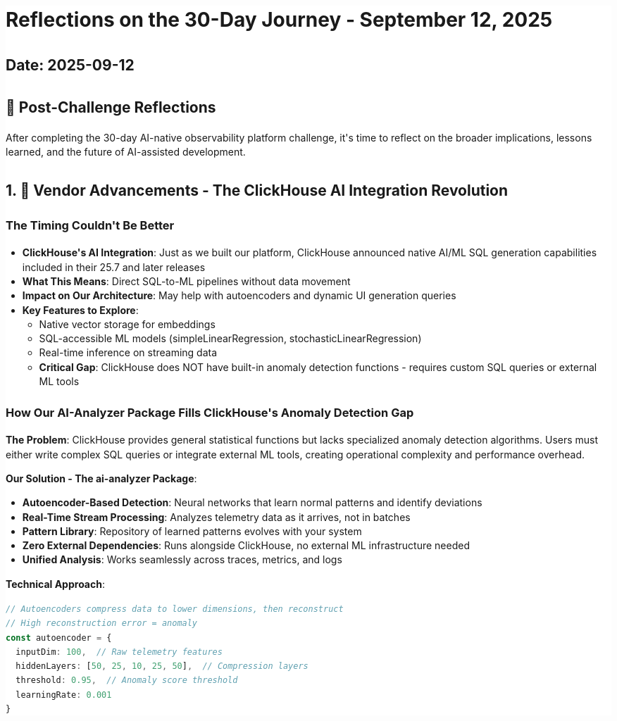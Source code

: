 # Reflections on the 30-Day Journey - September 12, 2025

## Date: 2025-09-12

## 🔮 Post-Challenge Reflections

After completing the 30-day AI-native observability platform challenge, it's time to reflect on the broader implications, lessons learned, and the future of AI-assisted development.

## 1. 🚀 Vendor Advancements - The ClickHouse AI Integration Revolution

### The Timing Couldn't Be Better
- **ClickHouse's AI Integration**: Just as we built our platform, ClickHouse announced native AI/ML SQL generation capabilities included in their 25.7 and later releases
- **What This Means**: Direct SQL-to-ML pipelines without data movement
- **Impact on Our Architecture**: May help with autoencoders and dynamic UI generation queries
- **Key Features to Explore**:
  - Native vector storage for embeddings
  - SQL-accessible ML models (simpleLinearRegression, stochasticLinearRegression)
  - Real-time inference on streaming data
  - **Critical Gap**: ClickHouse does NOT have built-in anomaly detection functions - requires custom SQL queries or external ML tools
  
### How Our AI-Analyzer Package Fills ClickHouse's Anomaly Detection Gap

**The Problem**: ClickHouse provides general statistical functions but lacks specialized anomaly detection algorithms. Users must either write complex SQL queries or integrate external ML tools, creating operational complexity and performance overhead.

**Our Solution - The ai-analyzer Package**:
- **Autoencoder-Based Detection**: Neural networks that learn normal patterns and identify deviations
- **Real-Time Stream Processing**: Analyzes telemetry data as it arrives, not in batches
- **Pattern Library**: Repository of learned patterns evolves with your system
- **Zero External Dependencies**: Runs alongside ClickHouse, no external ML infrastructure needed
- **Unified Analysis**: Works seamlessly across traces, metrics, and logs

**Technical Approach**:
```typescript
// Autoencoders compress data to lower dimensions, then reconstruct
// High reconstruction error = anomaly
const autoencoder = {
  inputDim: 100,  // Raw telemetry features
  hiddenLayers: [50, 25, 10, 25, 50],  // Compression layers
  threshold: 0.95,  // Anomaly score threshold
  learningRate: 0.001
}
```

